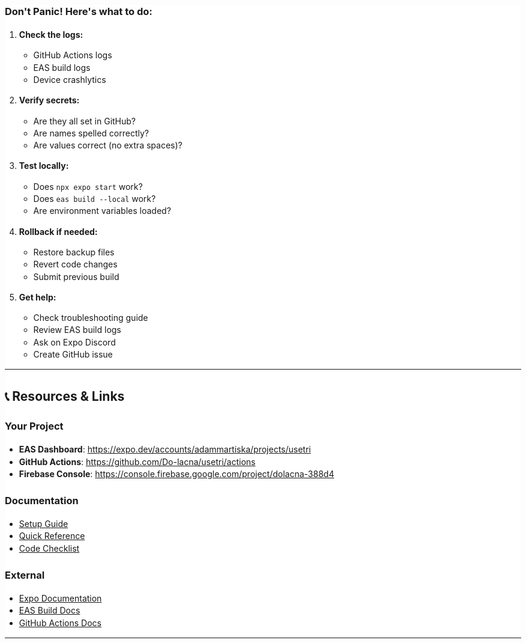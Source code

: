 ### Don't Panic! Here's what to do:

1. **Check the logs:**

   - GitHub Actions logs
   - EAS build logs
   - Device crashlytics

2. **Verify secrets:**

   - Are they all set in GitHub?
   - Are names spelled correctly?
   - Are values correct (no extra spaces)?

3. **Test locally:**

   - Does `npx expo start` work?
   - Does `eas build --local` work?
   - Are environment variables loaded?

4. **Rollback if needed:**

   - Restore backup files
   - Revert code changes
   - Submit previous build

5. **Get help:**
   - Check troubleshooting guide
   - Review EAS build logs
   - Ask on Expo Discord
   - Create GitHub issue

---

## 📞 Resources & Links

### Your Project

- **EAS Dashboard**: https://expo.dev/accounts/adammartiska/projects/usetri
- **GitHub Actions**: https://github.com/Do-lacna/usetri/actions
- **Firebase Console**: https://console.firebase.google.com/project/dolacna-388d4

### Documentation

- [Setup Guide](./docs/CI-CD-SETUP-GUIDE.md)
- [Quick Reference](./docs/CI-CD-QUICK-REFERENCE.md)
- [Code Checklist](./docs/CODE-REFACTORING-CHECKLIST.md)

### External

- [Expo Documentation](https://docs.expo.dev/)
- [EAS Build Docs](https://docs.expo.dev/build/introduction/)
- [GitHub Actions Docs](https://docs.github.com/en/actions)

---

